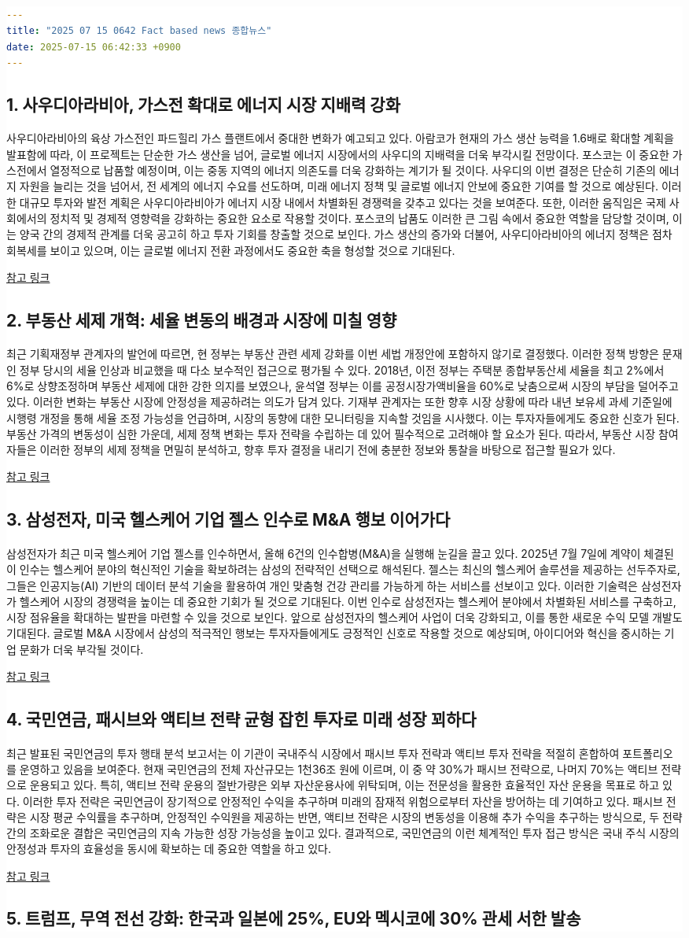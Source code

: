 ```yaml
---
title: "2025 07 15 0642 Fact based news 종합뉴스"
date: 2025-07-15 06:42:33 +0900
---
```

## 1. 사우디아라비아, 가스전 확대로 에너지 시장 지배력 강화

사우디아라비아의 육상 가스전인 파드힐리 가스 플랜트에서 중대한 변화가 예고되고 있다. 아람코가 현재의 가스 생산 능력을 1.6배로 확대할 계획을 발표함에 따라, 이 프로젝트는 단순한 가스 생산을 넘어, 글로벌 에너지 시장에서의 사우디의 지배력을 더욱 부각시킬 전망이다. 포스코는 이 중요한 가스전에서 열정적으로 납품할 예정이며, 이는 중동 지역의 에너지 의존도를 더욱 강화하는 계기가 될 것이다. 사우디의 이번 결정은 단순히 기존의 에너지 자원을 늘리는 것을 넘어서, 전 세계의 에너지 수요를 선도하며, 미래 에너지 정책 및 글로벌 에너지 안보에 중요한 기여를 할 것으로 예상된다. 이러한 대규모 투자와 발전 계획은 사우디아라비아가 에너지 시장 내에서 차별화된 경쟁력을 갖추고 있다는 것을 보여준다. 또한, 이러한 움직임은 국제 사회에서의 정치적 및 경제적 영향력을 강화하는 중요한 요소로 작용할 것이다. 포스코의 납품도 이러한 큰 그림 속에서 중요한 역할을 담당할 것이며, 이는 양국 간의 경제적 관계를 더욱 공고히 하고 투자 기회를 창출할 것으로 보인다. 가스 생산의 증가와 더불어, 사우디아라비아의 에너지 정책은 점차 회복세를 보이고 있으며, 이는 글로벌 에너지 전환 과정에서도 중요한 축을 형성할 것으로 기대된다.

[참고 링크](https://www.chosun.com/economy/industry-company/2025/07/14/LD7FNMR4AFCURAGNGRUPZG7Q4Q/)

## 2. 부동산 세제 개혁: 세율 변동의 배경과 시장에 미칠 영향

최근 기획재정부 관계자의 발언에 따르면, 현 정부는 부동산 관련 세제 강화를 이번 세법 개정안에 포함하지 않기로 결정했다. 이러한 정책 방향은 문재인 정부 당시의 세율 인상과 비교했을 때 다소 보수적인 접근으로 평가될 수 있다. 2018년, 이전 정부는 주택분 종합부동산세 세율을 최고 2%에서 6%로 상향조정하며 부동산 세제에 대한 강한 의지를 보였으나, 윤석열 정부는 이를 공정시장가액비율을 60%로 낮춤으로써 시장의 부담을 덜어주고 있다. 이러한 변화는 부동산 시장에 안정성을 제공하려는 의도가 담겨 있다. 기재부 관계자는 또한 향후 시장 상황에 따라 내년 보유세 과세 기준일에 시행령 개정을 통해 세율 조정 가능성을 언급하며, 시장의 동향에 대한 모니터링을 지속할 것임을 시사했다. 이는 투자자들에게도 중요한 신호가 된다. 부동산 가격의 변동성이 심한 가운데, 세제 정책 변화는 투자 전략을 수립하는 데 있어 필수적으로 고려해야 할 요소가 된다. 따라서, 부동산 시장 참여자들은 이러한 정부의 세제 정책을 면밀히 분석하고, 향후 투자 결정을 내리기 전에 충분한 정보와 통찰을 바탕으로 접근할 필요가 있다.

[참고 링크](https://www.chosun.com/economy/economy_general/2025/07/14/ZC34ESUNPFGUPFJH73AZI3BIGM/)

## 3. 삼성전자, 미국 헬스케어 기업 젤스 인수로 M&A 행보 이어가다

삼성전자가 최근 미국 헬스케어 기업 젤스를 인수하면서, 올해 6건의 인수합병(M&A)을 실행해 눈길을 끌고 있다. 2025년 7월 7일에 계약이 체결된 이 인수는 헬스케어 분야의 혁신적인 기술을 확보하려는 삼성의 전략적인 선택으로 해석된다. 젤스는 최신의 헬스케어 솔루션을 제공하는 선두주자로, 그들은 인공지능(AI) 기반의 데이터 분석 기술을 활용하여 개인 맞춤형 건강 관리를 가능하게 하는 서비스를 선보이고 있다. 이러한 기술력은 삼성전자가 헬스케어 시장의 경쟁력을 높이는 데 중요한 기회가 될 것으로 기대된다. 이번 인수로 삼성전자는 헬스케어 분야에서 차별화된 서비스를 구축하고, 시장 점유율을 확대하는 발판을 마련할 수 있을 것으로 보인다. 앞으로 삼성전자의 헬스케어 사업이 더욱 강화되고, 이를 통한 새로운 수익 모델 개발도 기대된다. 글로벌 M&A 시장에서 삼성의 적극적인 행보는 투자자들에게도 긍정적인 신호로 작용할 것으로 예상되며, 아이디어와 혁신을 중시하는 기업 문화가 더욱 부각될 것이다.

[참고 링크](https://www.chosun.com/economy/industry-company/2025/07/14/U5B3K3SEVFF4NL2VMMU5ZOERQA/)

## 4. 국민연금, 패시브와 액티브 전략 균형 잡힌 투자로 미래 성장 꾀하다

최근 발표된 국민연금의 투자 행태 분석 보고서는 이 기관이 국내주식 시장에서 패시브 투자 전략과 액티브 투자 전략을 적절히 혼합하여 포트폴리오를 운영하고 있음을 보여준다. 현재 국민연금의 전체 자산규모는 1천36조 원에 이르며, 이 중 약 30%가 패시브 전략으로, 나머지 70%는 액티브 전략으로 운용되고 있다. 특히, 액티브 전략 운용의 절반가량은 외부 자산운용사에 위탁되며, 이는 전문성을 활용한 효율적인 자산 운용을 목표로 하고 있다. 이러한 투자 전략은 국민연금이 장기적으로 안정적인 수익을 추구하며 미래의 잠재적 위험으로부터 자산을 방어하는 데 기여하고 있다. 패시브 전략은 시장 평균 수익률을 추구하며, 안정적인 수익원을 제공하는 반면, 액티브 전략은 시장의 변동성을 이용해 추가 수익을 추구하는 방식으로, 두 전략 간의 조화로운 결합은 국민연금의 지속 가능한 성장 가능성을 높이고 있다. 결과적으로, 국민연금의 이런 체계적인 투자 접근 방식은 국내 주식 시장의 안정성과 투자의 효율성을 동시에 확보하는 데 중요한 역할을 하고 있다.

[참고 링크](https://www.yna.co.kr/view/AKR20250714054200530?section=economy/all&site=topnews02)

## 5. 트럼프, 무역 전선 강화: 한국과 일본에 25%, EU와 멕시코에 30% 관세 서한 발송
